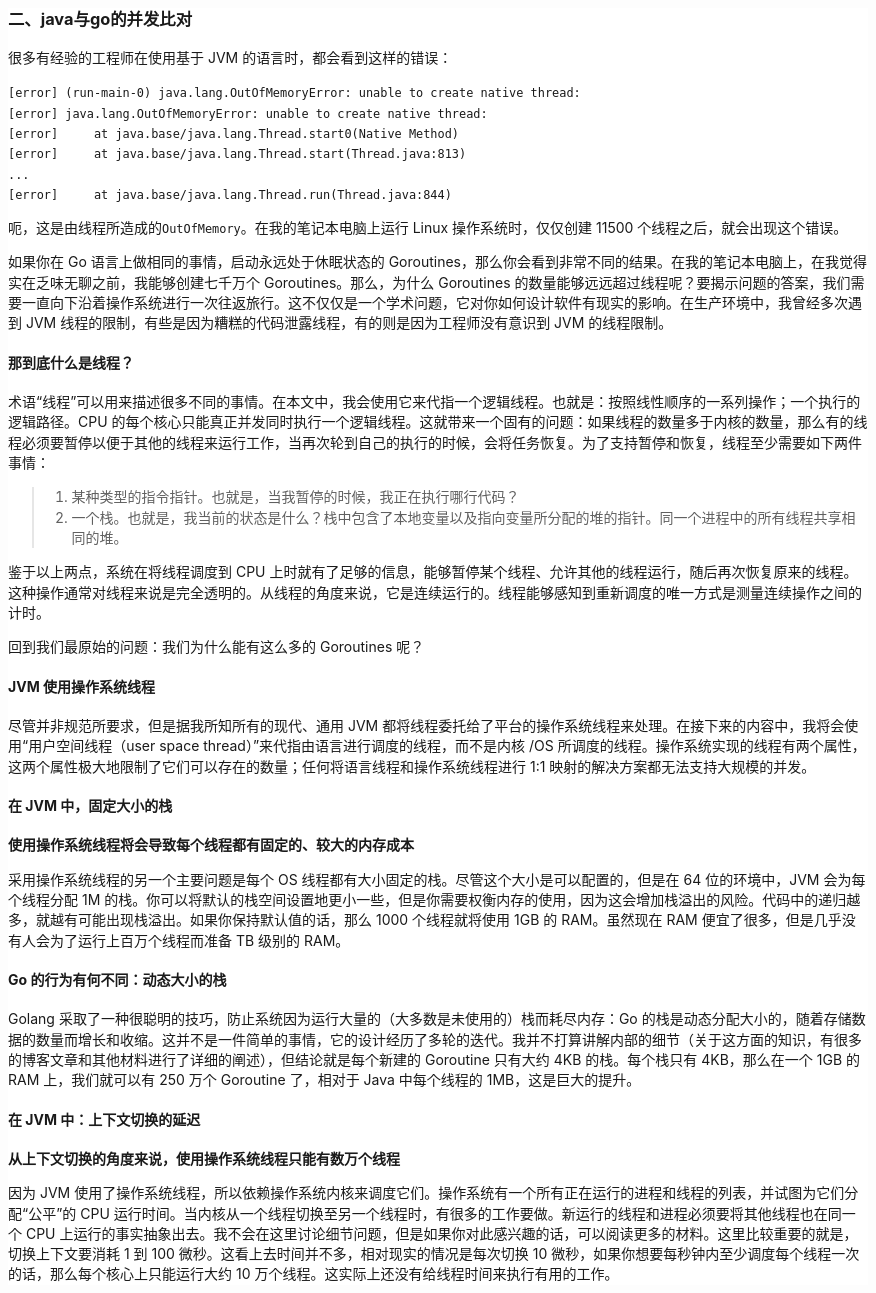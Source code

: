 

### 二、java与go的并发比对

很多有经验的工程师在使用基于 JVM 的语言时，都会看到这样的错误：

```txt
[error] (run-main-0) java.lang.OutOfMemoryError: unable to create native thread:
[error] java.lang.OutOfMemoryError: unable to create native thread:
[error] 	at java.base/java.lang.Thread.start0(Native Method)
[error] 	at java.base/java.lang.Thread.start(Thread.java:813)
...
[error] 	at java.base/java.lang.Thread.run(Thread.java:844)
```

呃，这是由线程所造成的`OutOfMemory`。在我的笔记本电脑上运行 Linux 操作系统时，仅仅创建 11500 个线程之后，就会出现这个错误。

如果你在 Go 语言上做相同的事情，启动永远处于休眠状态的 Goroutines，那么你会看到非常不同的结果。在我的笔记本电脑上，在我觉得实在乏味无聊之前，我能够创建七千万个 Goroutines。那么，为什么 Goroutines 的数量能够远远超过线程呢？要揭示问题的答案，我们需要一直向下沿着操作系统进行一次往返旅行。这不仅仅是一个学术问题，它对你如何设计软件有现实的影响。在生产环境中，我曾经多次遇到 JVM 线程的限制，有些是因为糟糕的代码泄露线程，有的则是因为工程师没有意识到 JVM 的线程限制。

#### 那到底什么是线程？

术语“线程”可以用来描述很多不同的事情。在本文中，我会使用它来代指一个逻辑线程。也就是：按照线性顺序的一系列操作；一个执行的逻辑路径。CPU 的每个核心只能真正并发同时执行一个逻辑线程。这就带来一个固有的问题：如果线程的数量多于内核的数量，那么有的线程必须要暂停以便于其他的线程来运行工作，当再次轮到自己的执行的时候，会将任务恢复。为了支持暂停和恢复，线程至少需要如下两件事情：

> 1. 某种类型的指令指针。也就是，当我暂停的时候，我正在执行哪行代码？
> 1. 一个栈。也就是，我当前的状态是什么？栈中包含了本地变量以及指向变量所分配的堆的指针。同一个进程中的所有线程共享相同的堆。


鉴于以上两点，系统在将线程调度到 CPU 上时就有了足够的信息，能够暂停某个线程、允许其他的线程运行，随后再次恢复原来的线程。这种操作通常对线程来说是完全透明的。从线程的角度来说，它是连续运行的。线程能够感知到重新调度的唯一方式是测量连续操作之间的计时。

回到我们最原始的问题：我们为什么能有这么多的 Goroutines 呢？

#### JVM 使用操作系统线程

尽管并非规范所要求，但是据我所知所有的现代、通用 JVM 都将线程委托给了平台的操作系统线程来处理。在接下来的内容中，我将会使用“用户空间线程（user space thread）”来代指由语言进行调度的线程，而不是内核 /OS 所调度的线程。操作系统实现的线程有两个属性，这两个属性极大地限制了它们可以存在的数量；任何将语言线程和操作系统线程进行 1:1 映射的解决方案都无法支持大规模的并发。

#### 在 JVM 中，固定大小的栈

**使用操作系统线程将会导致每个线程都有固定的、较大的内存成本**

采用操作系统线程的另一个主要问题是每个 OS 线程都有大小固定的栈。尽管这个大小是可以配置的，但是在 64 位的环境中，JVM 会为每个线程分配 1M 的栈。你可以将默认的栈空间设置地更小一些，但是你需要权衡内存的使用，因为这会增加栈溢出的风险。代码中的递归越多，就越有可能出现栈溢出。如果你保持默认值的话，那么 1000 个线程就将使用 1GB 的 RAM。虽然现在 RAM 便宜了很多，但是几乎没有人会为了运行上百万个线程而准备 TB 级别的 RAM。

#### Go 的行为有何不同：动态大小的栈

Golang 采取了一种很聪明的技巧，防止系统因为运行大量的（大多数是未使用的）栈而耗尽内存：Go 的栈是动态分配大小的，随着存储数据的数量而增长和收缩。这并不是一件简单的事情，它的设计经历了多轮的迭代。我并不打算讲解内部的细节（关于这方面的知识，有很多的博客文章和其他材料进行了详细的阐述），但结论就是每个新建的 Goroutine 只有大约 4KB 的栈。每个栈只有 4KB，那么在一个 1GB 的 RAM 上，我们就可以有 250 万个 Goroutine 了，相对于 Java 中每个线程的 1MB，这是巨大的提升。

#### 在 JVM 中：上下文切换的延迟

**从上下文切换的角度来说，使用操作系统线程只能有数万个线程**

因为 JVM 使用了操作系统线程，所以依赖操作系统内核来调度它们。操作系统有一个所有正在运行的进程和线程的列表，并试图为它们分配“公平”的 CPU 运行时间。当内核从一个线程切换至另一个线程时，有很多的工作要做。新运行的线程和进程必须要将其他线程也在同一个 CPU 上运行的事实抽象出去。我不会在这里讨论细节问题，但是如果你对此感兴趣的话，可以阅读更多的材料。这里比较重要的就是，切换上下文要消耗 1 到 100 微秒。这看上去时间并不多，相对现实的情况是每次切换 10 微秒，如果你想要每秒钟内至少调度每个线程一次的话，那么每个核心上只能运行大约 10 万个线程。这实际上还没有给线程时间来执行有用的工作。
